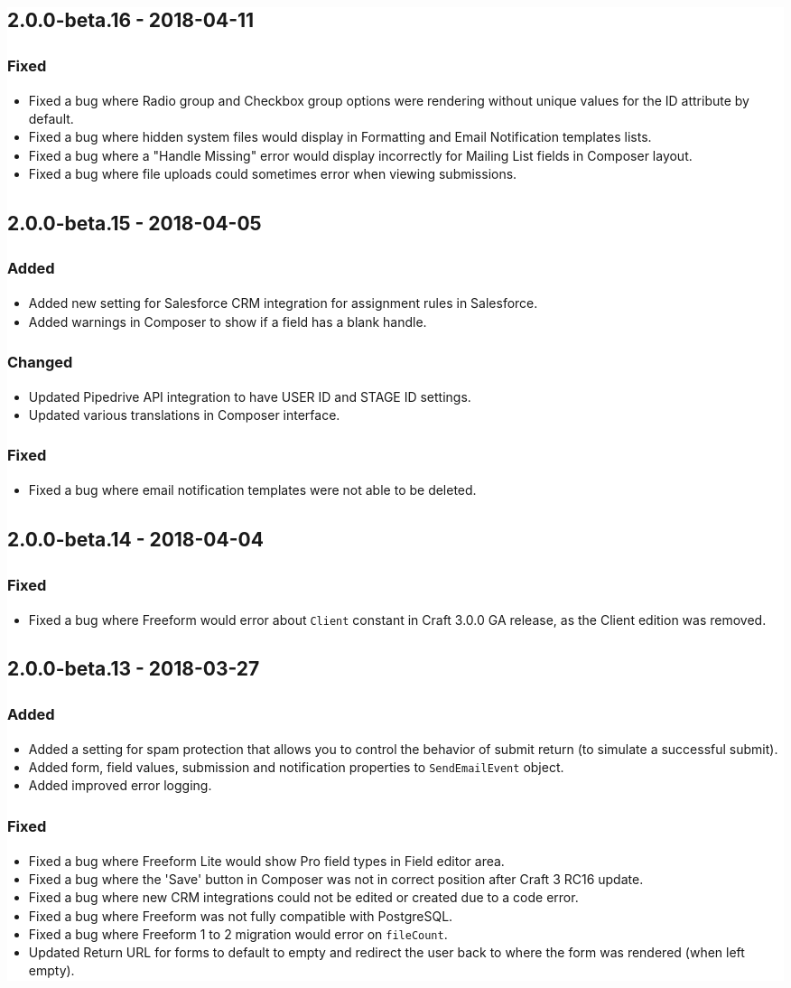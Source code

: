 ## 2.0.0-beta.16 - 2018-04-11

### Fixed
- Fixed a bug where Radio group and Checkbox group options were rendering without unique values for the ID attribute by default.
- Fixed a bug where hidden system files would display in Formatting and Email Notification templates lists.
- Fixed a bug where a "Handle Missing" error would display incorrectly for Mailing List fields in Composer layout.
- Fixed a bug where file uploads could sometimes error when viewing submissions.

## 2.0.0-beta.15 - 2018-04-05

### Added
- Added new setting for Salesforce CRM integration for assignment rules in Salesforce.
- Added warnings in Composer to show if a field has a blank handle.

### Changed
- Updated Pipedrive API integration to have USER ID and STAGE ID settings.
- Updated various translations in Composer interface.

### Fixed
- Fixed a bug where email notification templates were not able to be deleted.

## 2.0.0-beta.14 - 2018-04-04

### Fixed
- Fixed a bug where Freeform would error about `Client` constant in Craft 3.0.0 GA release, as the Client edition was removed.

## 2.0.0-beta.13 - 2018-03-27

### Added
- Added a setting for spam protection that allows you to control the behavior of submit return (to simulate a successful submit).
- Added form, field values, submission and notification properties to `SendEmailEvent` object.
- Added improved error logging.

### Fixed
- Fixed a bug where Freeform Lite would show Pro field types in Field editor area.
- Fixed a bug where the 'Save' button in Composer was not in correct position after Craft 3 RC16 update.
- Fixed a bug where new CRM integrations could not be edited or created due to a code error.
- Fixed a bug where Freeform was not fully compatible with PostgreSQL.
- Fixed a bug where Freeform 1 to 2 migration would error on `fileCount`.
- Updated Return URL for forms to default to empty and redirect the user back to where the form was rendered (when left empty).
